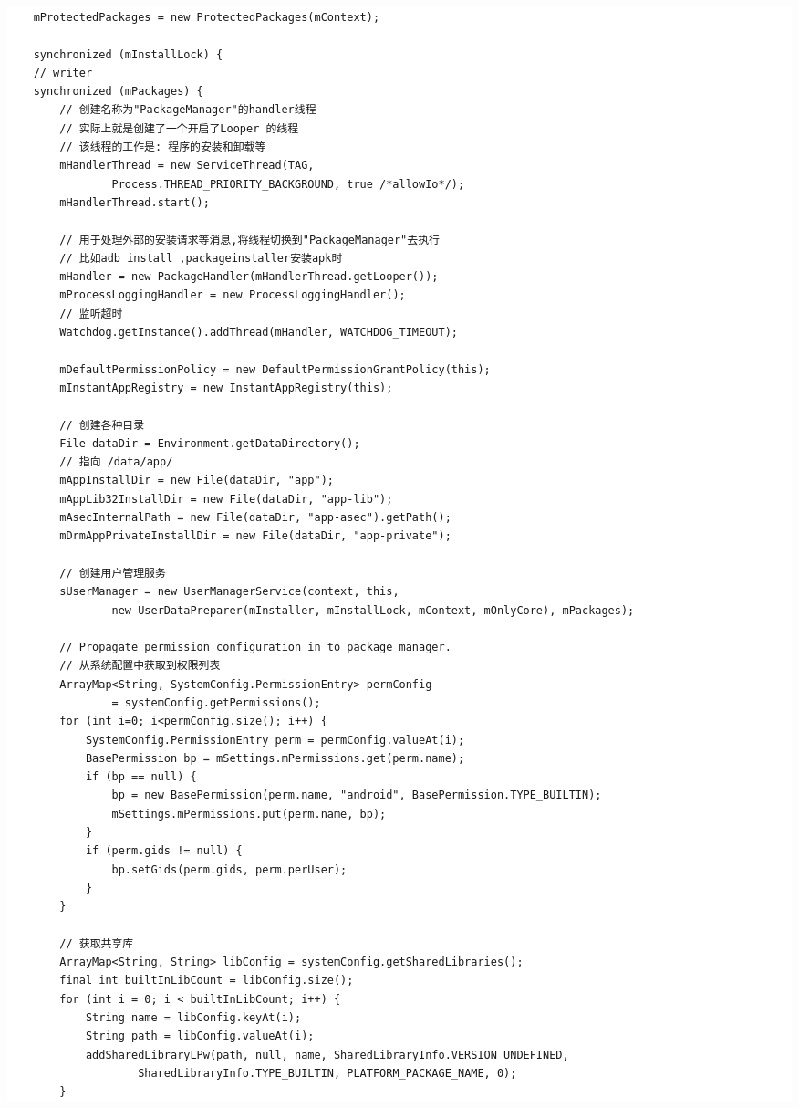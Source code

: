         mProtectedPackages = new ProtectedPackages(mContext);

        synchronized (mInstallLock) {
        // writer
        synchronized (mPackages) {
			// 创建名称为"PackageManager"的handler线程
			// 实际上就是创建了一个开启了Looper 的线程
			// 该线程的工作是: 程序的安装和卸载等
            mHandlerThread = new ServiceThread(TAG,
                    Process.THREAD_PRIORITY_BACKGROUND, true /*allowIo*/);
            mHandlerThread.start();

			// 用于处理外部的安装请求等消息,将线程切换到"PackageManager"去执行
			// 比如adb install ,packageinstaller安装apk时
            mHandler = new PackageHandler(mHandlerThread.getLooper());
            mProcessLoggingHandler = new ProcessLoggingHandler();
			// 监听超时
            Watchdog.getInstance().addThread(mHandler, WATCHDOG_TIMEOUT);

            mDefaultPermissionPolicy = new DefaultPermissionGrantPolicy(this);
            mInstantAppRegistry = new InstantAppRegistry(this);

			// 创建各种目录
            File dataDir = Environment.getDataDirectory();
			// 指向 /data/app/ 
            mAppInstallDir = new File(dataDir, "app");
            mAppLib32InstallDir = new File(dataDir, "app-lib");
            mAsecInternalPath = new File(dataDir, "app-asec").getPath();
            mDrmAppPrivateInstallDir = new File(dataDir, "app-private");

			// 创建用户管理服务
            sUserManager = new UserManagerService(context, this,
                    new UserDataPreparer(mInstaller, mInstallLock, mContext, mOnlyCore), mPackages);

            // Propagate permission configuration in to package manager.
			// 从系统配置中获取到权限列表
            ArrayMap<String, SystemConfig.PermissionEntry> permConfig
                    = systemConfig.getPermissions();
            for (int i=0; i<permConfig.size(); i++) {
                SystemConfig.PermissionEntry perm = permConfig.valueAt(i);
                BasePermission bp = mSettings.mPermissions.get(perm.name);
                if (bp == null) {
                    bp = new BasePermission(perm.name, "android", BasePermission.TYPE_BUILTIN);
                    mSettings.mPermissions.put(perm.name, bp);
                }
                if (perm.gids != null) {
                    bp.setGids(perm.gids, perm.perUser);
                }
            }

			// 获取共享库
            ArrayMap<String, String> libConfig = systemConfig.getSharedLibraries();
            final int builtInLibCount = libConfig.size();
            for (int i = 0; i < builtInLibCount; i++) {
                String name = libConfig.keyAt(i);
                String path = libConfig.valueAt(i);
                addSharedLibraryLPw(path, null, name, SharedLibraryInfo.VERSION_UNDEFINED,
                        SharedLibraryInfo.TYPE_BUILTIN, PLATFORM_PACKAGE_NAME, 0);
            }
